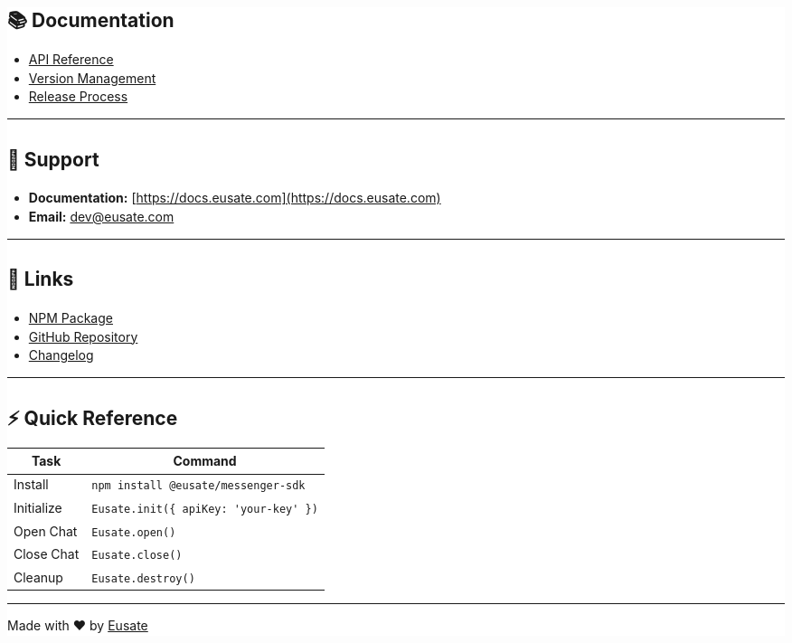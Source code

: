 ## 📚 Documentation

- [API Reference](docs/API.md)
- [Version Management](docs/VERSIONING.md)
- [Release Process](docs/RELEASING.md)

---

## 💬 Support

- **Documentation:** [https://docs.eusate.com](https://docs.eusate.com)
- **Email:** dev@eusate.com

---

## 🔗 Links

- [NPM Package](https://www.npmjs.com/package/@eusate/messenger-sdk)
- [GitHub Repository](https://github.com/EUSATE/eusate-messenger-sdk)
- [Changelog](CHANGELOG.md)

---

## ⚡ Quick Reference

| Task       | Command                               |
| ---------- | ------------------------------------- |
| Install    | `npm install @eusate/messenger-sdk`   |
| Initialize | `Eusate.init({ apiKey: 'your-key' })` |
| Open Chat  | `Eusate.open()`                       |
| Close Chat | `Eusate.close()`                      |
| Cleanup    | `Eusate.destroy()`                    |

---

Made with ❤️ by [Eusate](https://eusate.com)

